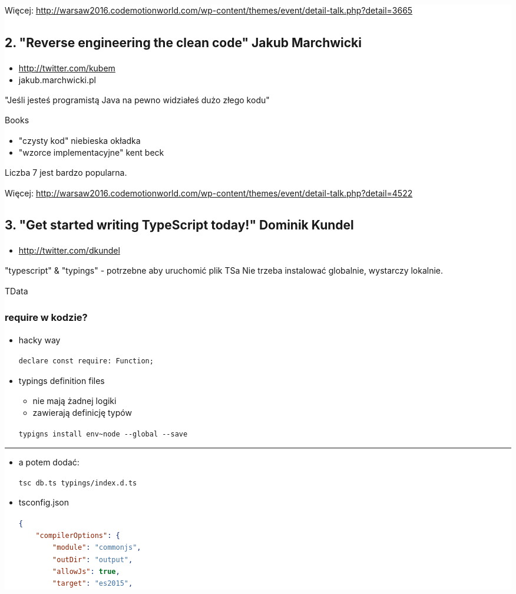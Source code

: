 Więcej: http://warsaw2016.codemotionworld.com/wp-content/themes/event/detail-talk.php?detail=3665

## 2. "Reverse engineering the clean code" Jakub Marchwicki

* http://twitter.com/kubem
* jakub.marchwicki.pl

"Jeśli jesteś programistą Java na pewno widziałeś dużo złego kodu"

Books
 - "czysty kod" niebieska okładka
 - "wzorce implementacyjne" kent beck

Liczba 7 jest bardzo popularna.

Więcej: http://warsaw2016.codemotionworld.com/wp-content/themes/event/detail-talk.php?detail=4522

## 3. "Get started writing TypeScript today!" Dominik Kundel

* http://twitter.com/dkundel

"typescript" & "typings" - potrzebne aby uruchomić plik TSa
Nie trzeba instalować globalnie, wystarczy lokalnie.

TData

### require w kodzie?

* hacky way

    ```
    declare const require: Function;
    ```

* typings definition files
    - nie mają żadnej logiki
    - zawierają definicję typów
    
    ```
    typigns install env~node --global --save
    ```

---

* a potem dodać:
    ```
    tsc db.ts typings/index.d.ts
    ```

* tsconfig.json
    ```json
    {
        "compilerOptions": {
            "module": "commonjs",
            "outDir": "output",
            "allowJs": true,
            "target": "es2015",
    